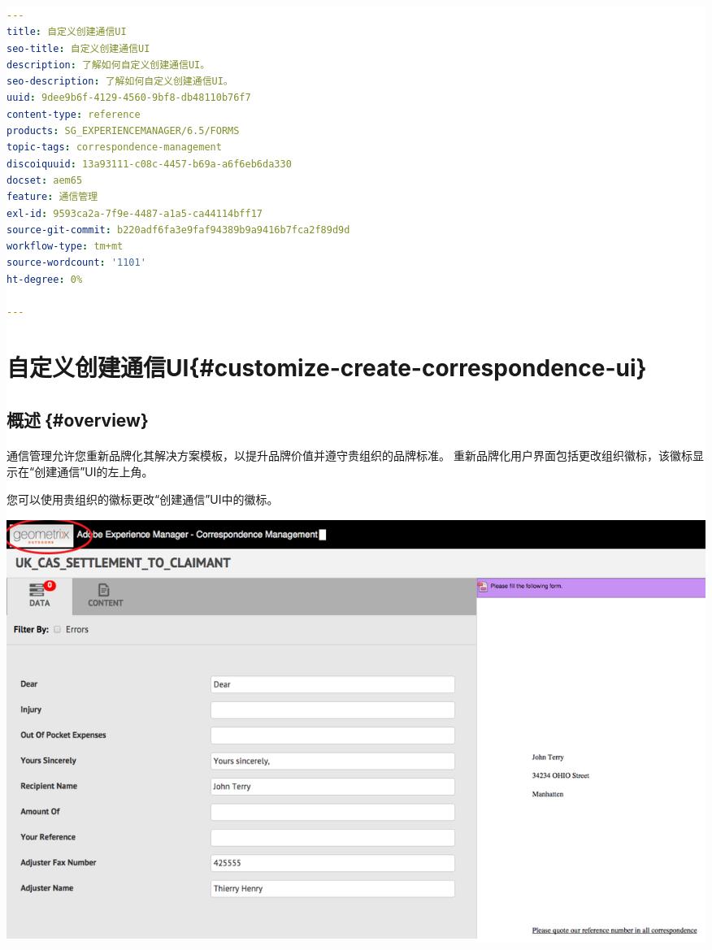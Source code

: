 ```yaml
---
title: 自定义创建通信UI
seo-title: 自定义创建通信UI
description: 了解如何自定义创建通信UI。
seo-description: 了解如何自定义创建通信UI。
uuid: 9dee9b6f-4129-4560-9bf8-db48110b76f7
content-type: reference
products: SG_EXPERIENCEMANAGER/6.5/FORMS
topic-tags: correspondence-management
discoiquuid: 13a93111-c08c-4457-b69a-a6f6eb6da330
docset: aem65
feature: 通信管理
exl-id: 9593ca2a-7f9e-4487-a1a5-ca44114bff17
source-git-commit: b220adf6fa3e9faf94389b9a9416b7fca2f89d9d
workflow-type: tm+mt
source-wordcount: '1101'
ht-degree: 0%

---
```


# 自定义创建通信UI{#customize-create-correspondence-ui}

## 概述 {#overview}

通信管理允许您重新品牌化其解决方案模板，以提升品牌价值并遵守贵组织的品牌标准。 重新品牌化用户界面包括更改组织徽标，该徽标显示在“创建通信”UI的左上角。

您可以使用贵组织的徽标更改“创建通信”UI中的徽标。

![创建通信UI中的自定义图标](assets/0_1_introscreenshot.png)
